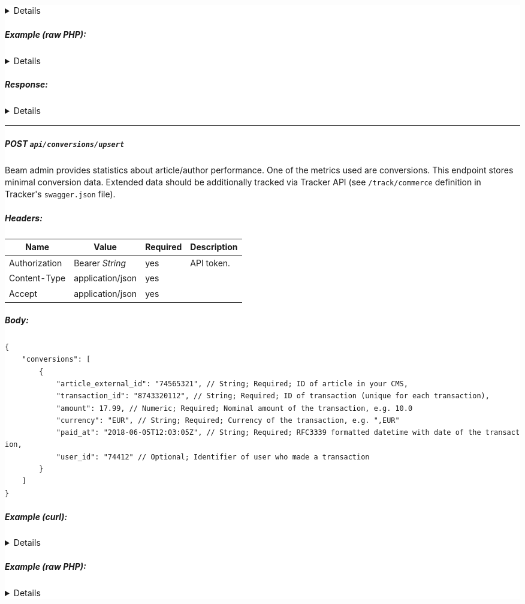 <details></details>

##### *Example (raw PHP):*

<details></details>

##### *Response:*

<details></details>

---

##### POST `api/conversions/upsert`

Beam admin provides statistics about article/author performance. One of the metrics used are conversions.
This endpoint stores minimal conversion data. Extended data should be additionally
tracked via Tracker API (see `/track/commerce` definition in Tracker's `swagger.json` file).

##### *Headers:*

| Name | Value | Required | Description |
| --- |---| --- | --- |
| Authorization | Bearer *String* | yes | API token. |
| Content-Type | application/json | yes |  |
| Accept | application/json | yes |  |

##### *Body:*

```json5
{
    "conversions": [
        {
            "article_external_id": "74565321", // String; Required; ID of article in your CMS,
            "transaction_id": "8743320112", // String; Required; ID of transaction (unique for each transaction),
            "amount": 17.99, // Numeric; Required; Nominal amount of the transaction, e.g. 10.0 
            "currency": "EUR", // String; Required; Currency of the transaction, e.g. ",EUR"
            "paid_at": "2018-06-05T12:03:05Z", // String; Required; RFC3339 formatted datetime with date of the transaction,
            "user_id": "74412" // Optional; Identifier of user who made a transaction
        }
    ]
}
```

##### *Example (curl)*:

<details></details>

##### *Example (raw PHP):*

<details></details>
